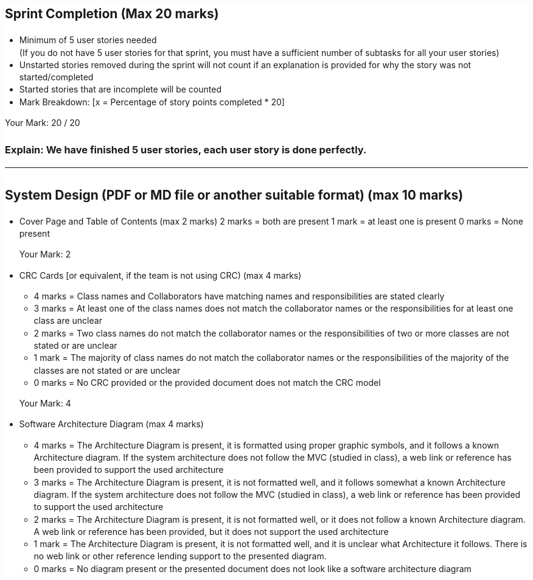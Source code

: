 ## Sprint Completion (Max 20 marks)

-   Minimum of 5 user stories needed  
    (If you do not have 5 user stories for that sprint, you must have a sufficient number of subtasks for all your user stories)
-   Unstarted stories removed during the sprint will not count if an explanation is provided for why the story was not started/completed
-   Started stories that are incomplete will be counted
-   Mark Breakdown: [x = Percentage of story points completed * 20]

Your Mark: 20 / 20

### Explain: We have finished 5 user stories, each user story is done perfectly.

---

## System Design (PDF or MD file or another suitable format) (max 10 marks)

-   Cover Page and Table of Contents (max 2 marks)
    2 marks = both are present
    1 mark = at least one is present
    0 marks = None present

    Your Mark: 2

-   CRC Cards [or equivalent, if the team is not using CRC) (max 4 marks)

    -   4 marks = Class names and Collaborators have matching names and responsibilities are stated clearly
    -   3 marks = At least one of the class names does not match the collaborator names or the responsibilities for at least one class are unclear
    -   2 marks = Two class names do not match the collaborator names or the responsibilities of two or more classes are not stated or are unclear
    -   1 mark = The majority of class names do not match the collaborator names or the responsibilities of the majority of the classes are not stated or are unclear
    -   0 marks = No CRC provided or the provided document does not match the CRC model

    Your Mark: 4

-   Software Architecture Diagram (max 4 marks)

    -   4 marks = The Architecture Diagram is present, it is formatted using proper graphic symbols, and it follows a known Architecture diagram.
        If the system architecture does not follow the MVC (studied in class), a web link or reference has been provided to support the used architecture
    -   3 marks = The Architecture Diagram is present, it is not formatted well, and it follows somewhat a known Architecture diagram.
        If the system architecture does not follow the MVC (studied in class), a web link or reference has been provided to support the used architecture
    -   2 marks = The Architecture Diagram is present, it is not formatted well, or it does not follow a known Architecture diagram.
        A web link or reference has been provided, but it does not support the used architecture
    -   1 mark = The Architecture Diagram is present, it is not formatted well, and it is unclear what Architecture it follows.
        There is no web link or other reference lending support to the presented diagram.
    -   0 marks = No diagram present or the presented document does not look like a software architecture diagram
